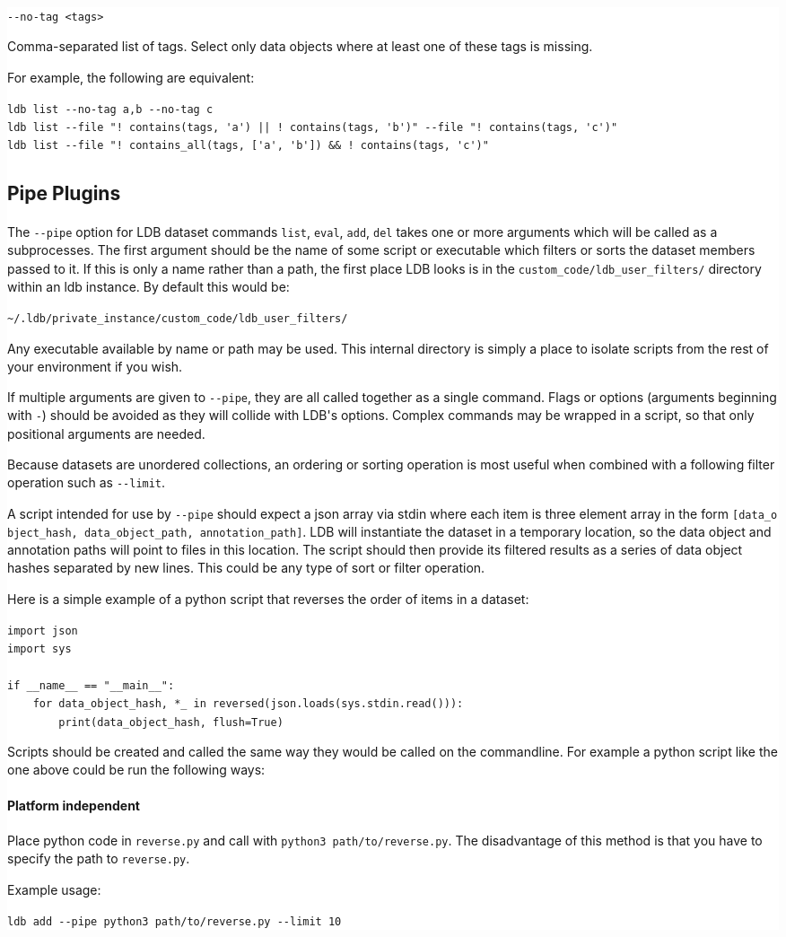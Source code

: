 `--no-tag <tags>`

Comma-separated list of tags. Select only data objects where at least one of these tags is missing.

For example, the following are equivalent:
```
ldb list --no-tag a,b --no-tag c
ldb list --file "! contains(tags, 'a') || ! contains(tags, 'b')" --file "! contains(tags, 'c')"
ldb list --file "! contains_all(tags, ['a', 'b']) && ! contains(tags, 'c')"
```

## Pipe Plugins

The `--pipe` option for LDB dataset commands `list`, `eval`, `add`, `del` takes one or more arguments which will be called as a subprocesses. The first argument should be the name of some script or executable which filters or sorts the dataset members passed to it. If this is only a name rather than a path, the first place LDB looks is in the `custom_code/ldb_user_filters/` directory within an ldb instance. By default this would be:
```
~/.ldb/private_instance/custom_code/ldb_user_filters/
```
Any executable available by name or path may be used. This internal directory is simply a place to isolate scripts from the rest of your environment if you wish.

If multiple arguments are given to `--pipe`, they are all called together as a single command. Flags or options (arguments beginning with `-`) should be avoided as they will collide with LDB's options. Complex commands may be wrapped in a script, so that only positional arguments are needed.

Because datasets are unordered collections, an ordering or sorting operation is most useful when combined with a following filter operation such as `--limit`.

A script intended for use by `--pipe` should expect a json array via stdin where each item is three element array in the form `[data_object_hash, data_object_path, annotation_path]`. LDB will instantiate the dataset in a temporary location, so the data object and annotation paths will point to files in this location. The script should then provide its filtered results as a series of data object hashes separated by new lines. This could be any type of sort or filter operation.

Here is a simple example of a python script that reverses the order of items in a dataset:

```python3
import json
import sys

if __name__ == "__main__":
    for data_object_hash, *_ in reversed(json.loads(sys.stdin.read())):
        print(data_object_hash, flush=True)
```

Scripts should be created and called the same way they would be called on the commandline. For example a python script like the one above could be run the following ways:

#### Platform independent

Place python code in `reverse.py` and call with `python3 path/to/reverse.py`. The disadvantage of this method is that you have to specify the path to `reverse.py`.

Example usage:
```
ldb add --pipe python3 path/to/reverse.py --limit 10
```
